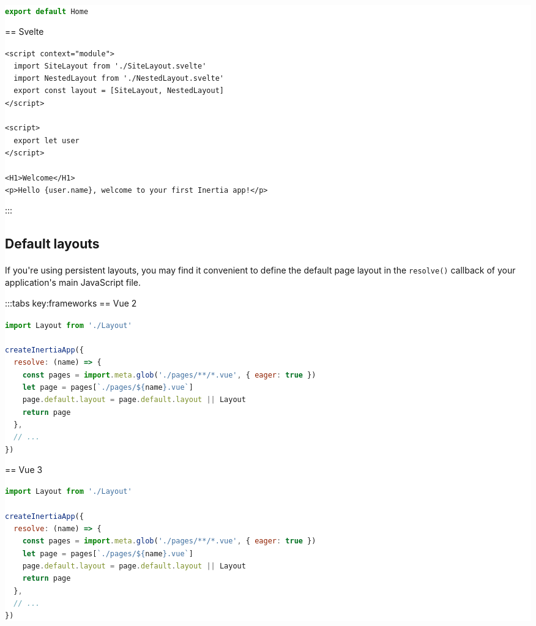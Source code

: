 ```jsx
export default Home
```

== Svelte

```svelte
<script context="module">
  import SiteLayout from './SiteLayout.svelte'
  import NestedLayout from './NestedLayout.svelte'
  export const layout = [SiteLayout, NestedLayout]
</script>

<script>
  export let user
</script>

<H1>Welcome</H1>
<p>Hello {user.name}, welcome to your first Inertia app!</p>
```

:::

## Default layouts

If you're using persistent layouts, you may find it convenient to define the default page layout in the `resolve()` callback of your application's main JavaScript file.

:::tabs key:frameworks
== Vue 2

```js
import Layout from './Layout'

createInertiaApp({
  resolve: (name) => {
    const pages = import.meta.glob('./pages/**/*.vue', { eager: true })
    let page = pages[`./pages/${name}.vue`]
    page.default.layout = page.default.layout || Layout
    return page
  },
  // ...
})
```

== Vue 3

```js
import Layout from './Layout'

createInertiaApp({
  resolve: (name) => {
    const pages = import.meta.glob('./pages/**/*.vue', { eager: true })
    let page = pages[`./pages/${name}.vue`]
    page.default.layout = page.default.layout || Layout
    return page
  },
  // ...
})
```
